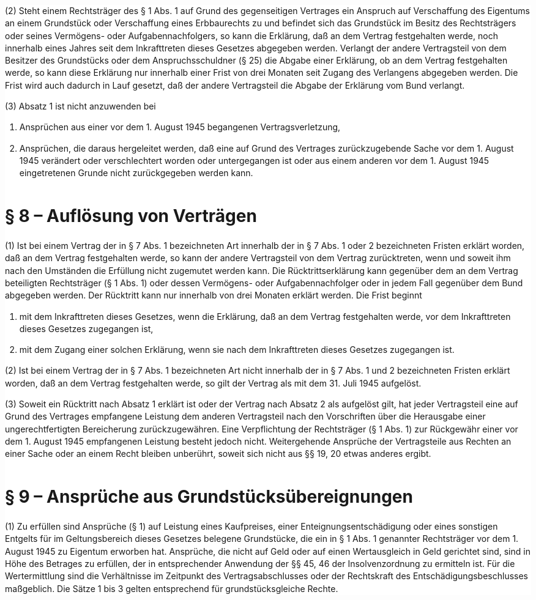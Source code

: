 (2) Steht einem Rechtsträger des § 1 Abs. 1 auf Grund des gegenseitigen Vertrages ein Anspruch auf Verschaffung des Eigentums an einem Grundstück oder Verschaffung eines Erbbaurechts zu und befindet sich das Grundstück im Besitz des Rechtsträgers oder seines Vermögens- oder Aufgabennachfolgers, so kann die Erklärung, daß an dem Vertrag festgehalten werde, noch innerhalb eines Jahres seit dem Inkrafttreten dieses Gesetzes abgegeben werden. Verlangt der andere Vertragsteil von dem Besitzer des Grundstücks oder dem Anspruchsschuldner (§ 25) die Abgabe einer Erklärung, ob an dem Vertrag festgehalten werde, so kann diese Erklärung nur innerhalb einer Frist von drei Monaten seit Zugang des Verlangens abgegeben werden. Die Frist wird auch dadurch in Lauf gesetzt, daß der andere Vertragsteil die Abgabe der Erklärung vom Bund verlangt.

(3) Absatz 1 ist nicht anzuwenden bei

1. Ansprüchen aus einer vor dem 1. August 1945 begangenen Vertragsverletzung,

2. Ansprüchen, die daraus hergeleitet werden, daß eine auf Grund des Vertrages zurückzugebende Sache vor dem 1. August 1945 verändert oder verschlechtert worden oder untergegangen ist oder aus einem anderen vor dem 1. August 1945 eingetretenen Grunde nicht zurückgegeben werden kann.

# § 8 – Auflösung von Verträgen

(1) Ist bei einem Vertrag der in § 7 Abs. 1 bezeichneten Art innerhalb der in § 7 Abs. 1 oder 2 bezeichneten Fristen erklärt worden, daß an dem Vertrag festgehalten werde, so kann der andere Vertragsteil von dem Vertrag zurücktreten, wenn und soweit ihm nach den Umständen die Erfüllung nicht zugemutet werden kann. Die Rücktrittserklärung kann gegenüber dem an dem Vertrag beteiligten Rechtsträger (§ 1 Abs. 1) oder dessen Vermögens- oder Aufgabennachfolger oder in jedem Fall gegenüber dem Bund abgegeben werden. Der Rücktritt kann nur innerhalb von drei Monaten erklärt werden. Die Frist beginnt

1. mit dem Inkrafttreten dieses Gesetzes, wenn die Erklärung, daß an dem Vertrag festgehalten werde, vor dem Inkrafttreten dieses Gesetzes zugegangen ist,

2. mit dem Zugang einer solchen Erklärung, wenn sie nach dem Inkrafttreten dieses Gesetzes zugegangen ist.

(2) Ist bei einem Vertrag der in § 7 Abs. 1 bezeichneten Art nicht innerhalb der in § 7 Abs. 1 und 2 bezeichneten Fristen erklärt worden, daß an dem Vertrag festgehalten werde, so gilt der Vertrag als mit dem 31. Juli 1945 aufgelöst.

(3) Soweit ein Rücktritt nach Absatz 1 erklärt ist oder der Vertrag nach Absatz 2 als aufgelöst gilt, hat jeder Vertragsteil eine auf Grund des Vertrages empfangene Leistung dem anderen Vertragsteil nach den Vorschriften über die Herausgabe einer ungerechtfertigten Bereicherung zurückzugewähren. Eine Verpflichtung der Rechtsträger (§ 1 Abs. 1) zur Rückgewähr einer vor dem 1. August 1945 empfangenen Leistung besteht jedoch nicht. Weitergehende Ansprüche der Vertragsteile aus Rechten an einer Sache oder an einem Recht bleiben unberührt, soweit sich nicht aus §§ 19, 20 etwas anderes ergibt.

# § 9 – Ansprüche aus Grundstücksübereignungen

(1) Zu erfüllen sind Ansprüche (§ 1) auf Leistung eines Kaufpreises, einer Enteignungsentschädigung oder eines sonstigen Entgelts für im Geltungsbereich dieses Gesetzes belegene Grundstücke, die ein in § 1 Abs. 1 genannter Rechtsträger vor dem 1. August 1945 zu Eigentum erworben hat. Ansprüche, die nicht auf Geld oder auf einen Wertausgleich in Geld gerichtet sind, sind in Höhe des Betrages zu erfüllen, der in entsprechender Anwendung der §§ 45, 46 der Insolvenzordnung zu ermitteln ist. Für die Wertermittlung sind die Verhältnisse im Zeitpunkt des Vertragsabschlusses oder der Rechtskraft des Entschädigungsbeschlusses maßgeblich. Die Sätze 1 bis 3 gelten entsprechend für grundstücksgleiche Rechte.
